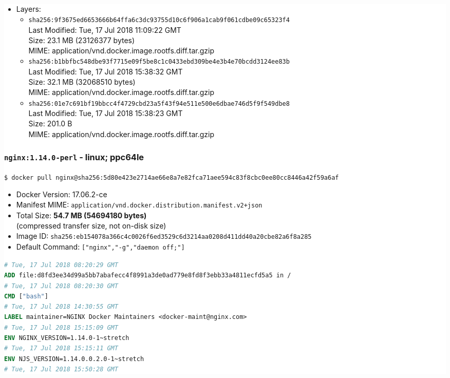 -	Layers:
	-	`sha256:9f3675ed6653666b64ffa6c3dc93755d10c6f906a1cab9f061cdbe09c65323f4`  
		Last Modified: Tue, 17 Jul 2018 11:09:22 GMT  
		Size: 23.1 MB (23126377 bytes)  
		MIME: application/vnd.docker.image.rootfs.diff.tar.gzip
	-	`sha256:b1bbfbc548dbe93f7715e09f5be8c1c0433ebd309be4e3b4e70bcdd3124ee83b`  
		Last Modified: Tue, 17 Jul 2018 15:38:32 GMT  
		Size: 32.1 MB (32068510 bytes)  
		MIME: application/vnd.docker.image.rootfs.diff.tar.gzip
	-	`sha256:01e7c691bf19bbcc4f4729cbd23a5f43f94e511e500e6dbae746d5f9f549dbe8`  
		Last Modified: Tue, 17 Jul 2018 15:38:23 GMT  
		Size: 201.0 B  
		MIME: application/vnd.docker.image.rootfs.diff.tar.gzip

### `nginx:1.14.0-perl` - linux; ppc64le

```console
$ docker pull nginx@sha256:5d80e423e2714ae66e8a7e82fca71aee594c83f8cbc0ee80cc8446a42f59a6af
```

-	Docker Version: 17.06.2-ce
-	Manifest MIME: `application/vnd.docker.distribution.manifest.v2+json`
-	Total Size: **54.7 MB (54694180 bytes)**  
	(compressed transfer size, not on-disk size)
-	Image ID: `sha256:eb154078a366c4c0026f6ed3529c6d3214aa0208d411dd40a20cbe82a6f8a285`
-	Default Command: `["nginx","-g","daemon off;"]`

```dockerfile
# Tue, 17 Jul 2018 08:20:29 GMT
ADD file:d8fd3ee34d99a5bb7abafecc4f8991a3de0ad779e8fd8f3ebb33a4811ecfd5a5 in / 
# Tue, 17 Jul 2018 08:20:30 GMT
CMD ["bash"]
# Tue, 17 Jul 2018 14:30:55 GMT
LABEL maintainer=NGINX Docker Maintainers <docker-maint@nginx.com>
# Tue, 17 Jul 2018 15:15:09 GMT
ENV NGINX_VERSION=1.14.0-1~stretch
# Tue, 17 Jul 2018 15:15:11 GMT
ENV NJS_VERSION=1.14.0.0.2.0-1~stretch
# Tue, 17 Jul 2018 15:50:28 GMT
```